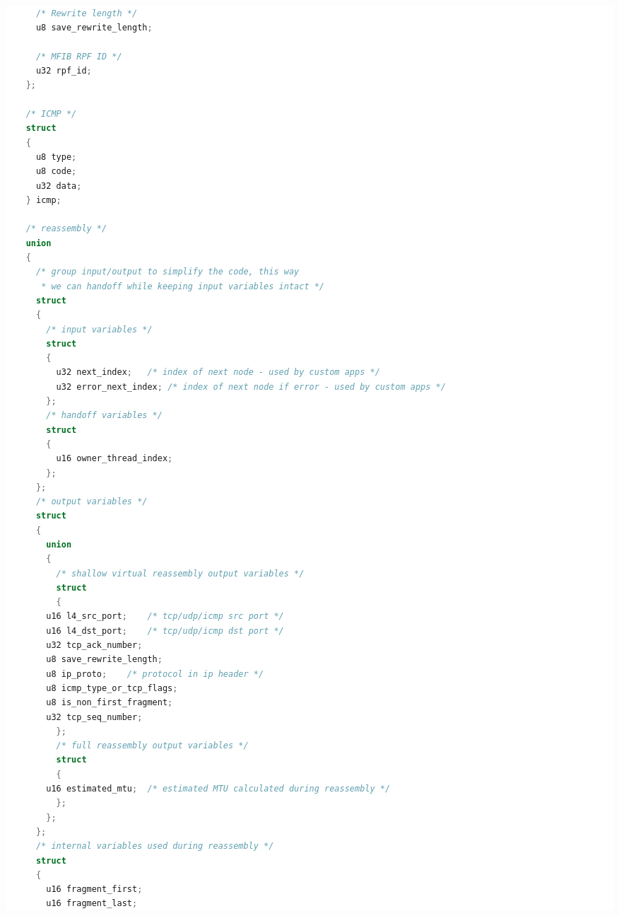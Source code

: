 ```c
	  /* Rewrite length */
	  u8 save_rewrite_length;

	  /* MFIB RPF ID */
	  u32 rpf_id;
	};

	/* ICMP */
	struct
	{
	  u8 type;
	  u8 code;
	  u32 data;
	} icmp;

	/* reassembly */
	union
	{
	  /* group input/output to simplify the code, this way
	   * we can handoff while keeping input variables intact */
	  struct
	  {
	    /* input variables */
	    struct
	    {
	      u32 next_index;	/* index of next node - used by custom apps */
	      u32 error_next_index;	/* index of next node if error - used by custom apps */
	    };
	    /* handoff variables */
	    struct
	    {
	      u16 owner_thread_index;
	    };
	  };
	  /* output variables */
	  struct
	  {
	    union
	    {
	      /* shallow virtual reassembly output variables */
	      struct
	      {
		u16 l4_src_port;	/* tcp/udp/icmp src port */
		u16 l4_dst_port;	/* tcp/udp/icmp dst port */
		u32 tcp_ack_number;
		u8 save_rewrite_length;
		u8 ip_proto;	/* protocol in ip header */
		u8 icmp_type_or_tcp_flags;
		u8 is_non_first_fragment;
		u32 tcp_seq_number;
	      };
	      /* full reassembly output variables */
	      struct
	      {
		u16 estimated_mtu;	/* estimated MTU calculated during reassembly */
	      };
	    };
	  };
	  /* internal variables used during reassembly */
	  struct
	  {
	    u16 fragment_first;
	    u16 fragment_last;
```